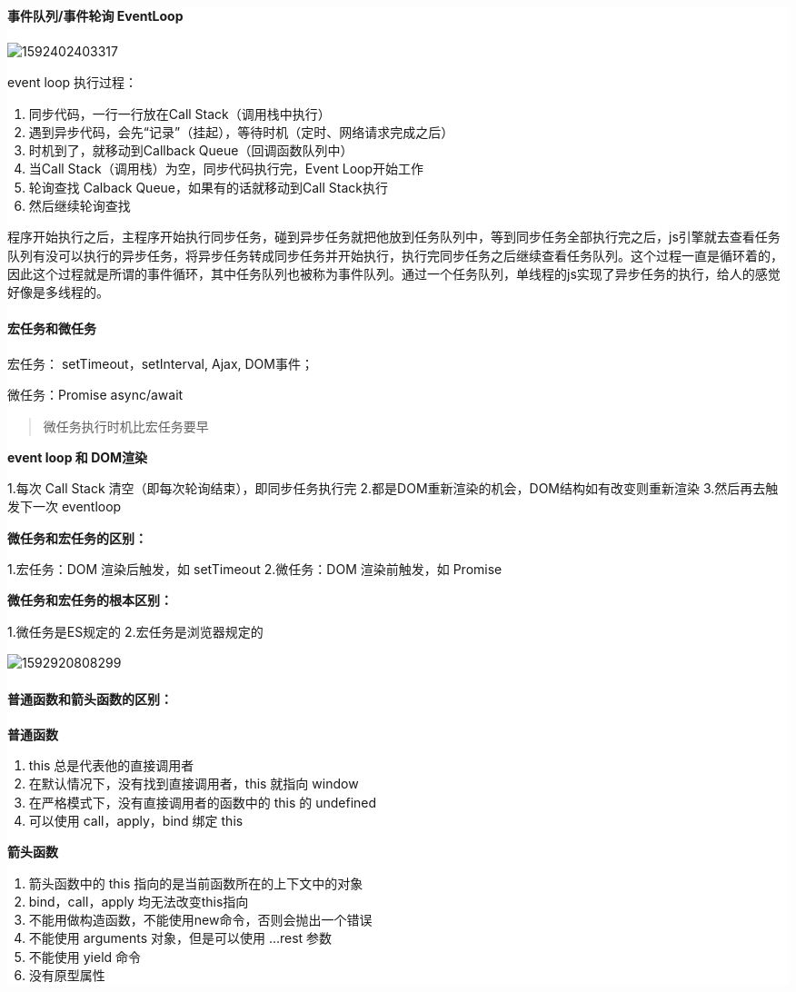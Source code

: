 #### 事件队列/事件轮询 EventLoop

![1592402403317](C:\Users\hql\AppData\Roaming\Typora\typora-user-images\1592402403317.png)

event loop 执行过程：

1. 同步代码，一行一行放在Call Stack（调用栈中执行）
2. 遇到异步代码，会先“记录”（挂起），等待时机（定时、网络请求完成之后）
3. 时机到了，就移动到Callback Queue（回调函数队列中）
4. 当Call Stack（调用栈）为空，同步代码执行完，Event Loop开始工作
5. 轮询查找 Calback Queue，如果有的话就移动到Call Stack执行
6. 然后继续轮询查找

程序开始执行之后，主程序开始执行同步任务，碰到异步任务就把他放到任务队列中，等到同步任务全部执行完之后，js引擎就去查看任务队列有没可以执行的异步任务，将异步任务转成同步任务并开始执行，执行完同步任务之后继续查看任务队列。这个过程一直是循环着的，因此这个过程就是所谓的事件循环，其中任务队列也被称为事件队列。通过一个任务队列，单线程的js实现了异步任务的执行，给人的感觉好像是多线程的。

#### 宏任务和微任务

宏任务： setTimeout，setInterval, Ajax, DOM事件；

微任务：Promise async/await

> 微任务执行时机比宏任务要早

**event loop 和 DOM渲染**

1.每次 Call Stack 清空（即每次轮询结束），即同步任务执行完
2.都是DOM重新渲染的机会，DOM结构如有改变则重新渲染
3.然后再去触发下一次 eventloop

**微任务和宏任务的区别：**

1.宏任务：DOM 渲染后触发，如 setTimeout
2.微任务：DOM 渲染前触发，如 Promise

**微任务和宏任务的根本区别：**

1.微任务是ES规定的
2.宏任务是浏览器规定的

![1592920808299](C:\Users\hql\AppData\Roaming\Typora\typora-user-images\1592920808299.png)	

#### 普通函数和箭头函数的区别：

**普通函数**

1. this 总是代表他的直接调用者
2. 在默认情况下，没有找到直接调用者，this 就指向 window
3. 在严格模式下，没有直接调用者的函数中的 this 的 undefined
4. 可以使用 call，apply，bind 绑定 this

**箭头函数**

1. 箭头函数中的 this 指向的是当前函数所在的上下文中的对象
2. bind，call，apply 均无法改变this指向
3. 不能用做构造函数，不能使用new命令，否则会抛出一个错误
4. 不能使用 arguments 对象，但是可以使用 ...rest 参数
5. 不能使用 yield 命令
6. 没有原型属性
